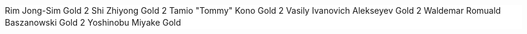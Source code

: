 </td>
</tr>
<tr>
<td style="text-align:left;">
Rim Jong-Sim
</td>
<td style="text-align:left;">
Gold
</td>
<td style="text-align:right;">
2
</td>
</tr>
<tr>
<td style="text-align:left;">
Shi Zhiyong
</td>
<td style="text-align:left;">
Gold
</td>
<td style="text-align:right;">
2
</td>
</tr>
<tr>
<td style="text-align:left;">
Tamio "Tommy" Kono
</td>
<td style="text-align:left;">
Gold
</td>
<td style="text-align:right;">
2
</td>
</tr>
<tr>
<td style="text-align:left;">
Vasily Ivanovich Alekseyev
</td>
<td style="text-align:left;">
Gold
</td>
<td style="text-align:right;">
2
</td>
</tr>
<tr>
<td style="text-align:left;">
Waldemar Romuald Baszanowski
</td>
<td style="text-align:left;">
Gold
</td>
<td style="text-align:right;">
2
</td>
</tr>
<tr>
<td style="text-align:left;">
Yoshinobu Miyake
</td>
<td style="text-align:left;">
Gold
</td>